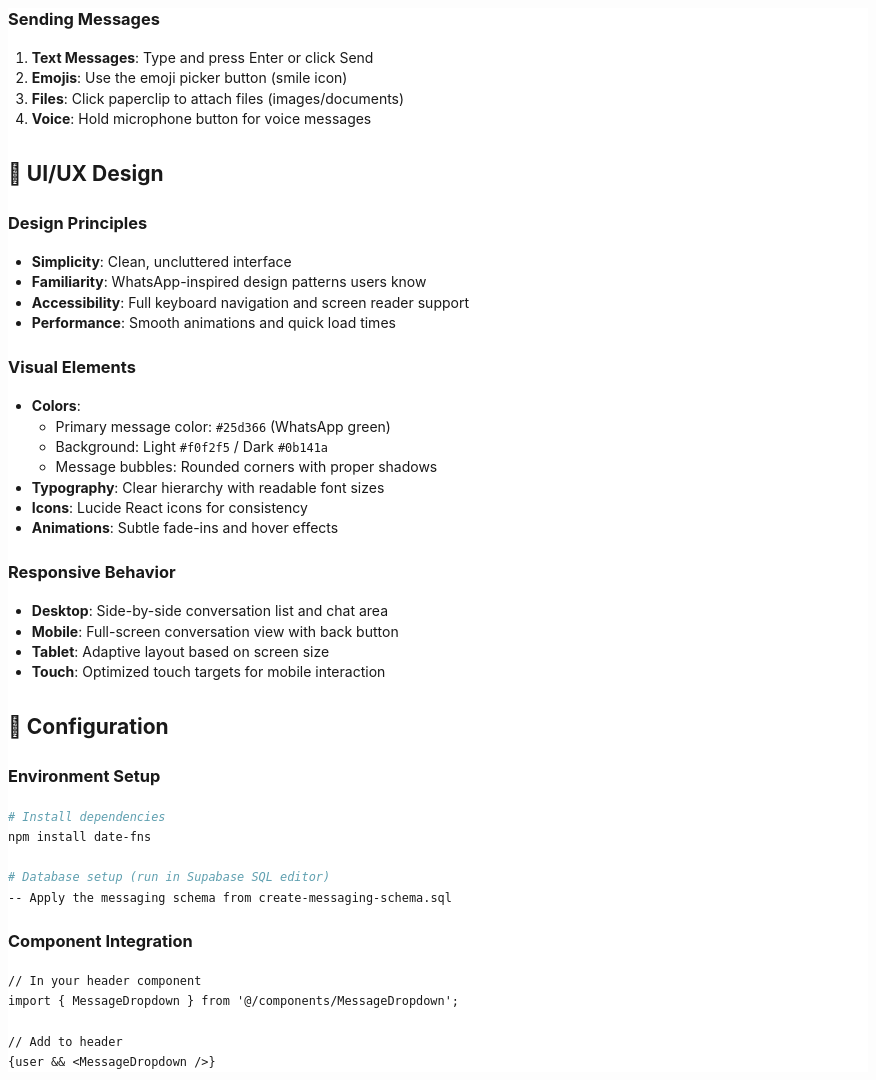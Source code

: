 ### Sending Messages
1. **Text Messages**: Type and press Enter or click Send
2. **Emojis**: Use the emoji picker button (smile icon)
3. **Files**: Click paperclip to attach files (images/documents)
4. **Voice**: Hold microphone button for voice messages

## 🎨 UI/UX Design

### Design Principles
- **Simplicity**: Clean, uncluttered interface
- **Familiarity**: WhatsApp-inspired design patterns users know
- **Accessibility**: Full keyboard navigation and screen reader support
- **Performance**: Smooth animations and quick load times

### Visual Elements
- **Colors**: 
  - Primary message color: `#25d366` (WhatsApp green)
  - Background: Light `#f0f2f5` / Dark `#0b141a`
  - Message bubbles: Rounded corners with proper shadows
- **Typography**: Clear hierarchy with readable font sizes
- **Icons**: Lucide React icons for consistency
- **Animations**: Subtle fade-ins and hover effects

### Responsive Behavior
- **Desktop**: Side-by-side conversation list and chat area
- **Mobile**: Full-screen conversation view with back button
- **Tablet**: Adaptive layout based on screen size
- **Touch**: Optimized touch targets for mobile interaction

## 🔧 Configuration

### Environment Setup
```bash
# Install dependencies
npm install date-fns

# Database setup (run in Supabase SQL editor)
-- Apply the messaging schema from create-messaging-schema.sql
```

### Component Integration
```tsx
// In your header component
import { MessageDropdown } from '@/components/MessageDropdown';

// Add to header
{user && <MessageDropdown />}
```
